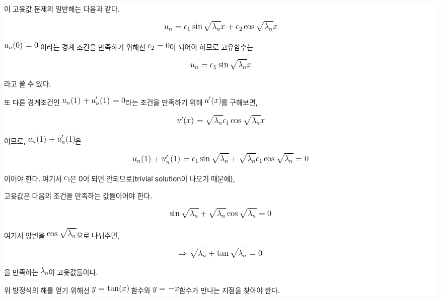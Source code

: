 이 고윳값 문제의 일반해는 다음과 같다.

<p align = "center"> <img src = "https://raw.githubusercontent.com/angeloyeo/angeloyeo.github.io/master/equations/2021-06-06-Sturm_Liouville/eq131.png"> </p>

<img src = "https://raw.githubusercontent.com/angeloyeo/angeloyeo.github.io/master/equations/2021-06-06-Sturm_Liouville/eq132.png"> 이라는 경계 조건을 만족하기 위해선 <img src = "https://raw.githubusercontent.com/angeloyeo/angeloyeo.github.io/master/equations/2021-06-06-Sturm_Liouville/eq133.png">이 되어야 하므로 고유함수는

<p align = "center"> <img src = "https://raw.githubusercontent.com/angeloyeo/angeloyeo.github.io/master/equations/2021-06-06-Sturm_Liouville/eq134.png"> </p>

라고 쓸 수 있다.

또 다른 경계조건인 <img src = "https://raw.githubusercontent.com/angeloyeo/angeloyeo.github.io/master/equations/2021-06-06-Sturm_Liouville/eq135.png">라는 조건을 만족하기 위해 <img src = "https://raw.githubusercontent.com/angeloyeo/angeloyeo.github.io/master/equations/2021-06-06-Sturm_Liouville/eq136.png">를 구해보면,

<p align = "center"> <img src = "https://raw.githubusercontent.com/angeloyeo/angeloyeo.github.io/master/equations/2021-06-06-Sturm_Liouville/eq137.png"> </p>

이므로, <img src = "https://raw.githubusercontent.com/angeloyeo/angeloyeo.github.io/master/equations/2021-06-06-Sturm_Liouville/eq138.png">은

<p align = "center"> <img src = "https://raw.githubusercontent.com/angeloyeo/angeloyeo.github.io/master/equations/2021-06-06-Sturm_Liouville/eq139.png"> </p>

이어야 한다. 여기서 <img src = "https://raw.githubusercontent.com/angeloyeo/angeloyeo.github.io/master/equations/2021-06-06-Sturm_Liouville/eq140.png">은 0이 되면 안되므로(trivial solution이 나오기 때문에),

고윳값은 다음의 조건을 만족하는 값들이어야 한다.

<p align = "center"> <img src = "https://raw.githubusercontent.com/angeloyeo/angeloyeo.github.io/master/equations/2021-06-06-Sturm_Liouville/eq141.png"> </p>

여기서 양변을 <img src = "https://raw.githubusercontent.com/angeloyeo/angeloyeo.github.io/master/equations/2021-06-06-Sturm_Liouville/eq142.png">으로 나눠주면,

<p align = "center"> <img src = "https://raw.githubusercontent.com/angeloyeo/angeloyeo.github.io/master/equations/2021-06-06-Sturm_Liouville/eq143.png"> </p>

을 만족하는 <img src = "https://raw.githubusercontent.com/angeloyeo/angeloyeo.github.io/master/equations/2021-06-06-Sturm_Liouville/eq144.png">이 고윳값들이다.

위 방정식의 해를 얻기 위해선 <img src = "https://raw.githubusercontent.com/angeloyeo/angeloyeo.github.io/master/equations/2021-06-06-Sturm_Liouville/eq145.png"> 함수와 <img src = "https://raw.githubusercontent.com/angeloyeo/angeloyeo.github.io/master/equations/2021-06-06-Sturm_Liouville/eq146.png">함수가 만나는 지점을 찾아야 한다.

